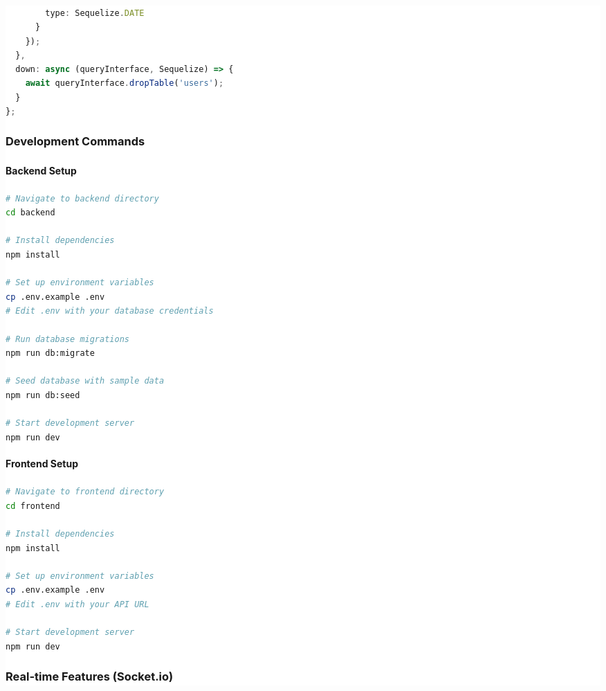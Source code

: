 ```typescript
        type: Sequelize.DATE
      }
    });
  },
  down: async (queryInterface, Sequelize) => {
    await queryInterface.dropTable('users');
  }
};
```

### Development Commands

#### Backend Setup
```bash
# Navigate to backend directory
cd backend

# Install dependencies
npm install

# Set up environment variables
cp .env.example .env
# Edit .env with your database credentials

# Run database migrations
npm run db:migrate

# Seed database with sample data
npm run db:seed

# Start development server
npm run dev
```

#### Frontend Setup
```bash
# Navigate to frontend directory
cd frontend

# Install dependencies
npm install

# Set up environment variables
cp .env.example .env
# Edit .env with your API URL

# Start development server
npm run dev
```

### Real-time Features (Socket.io)
